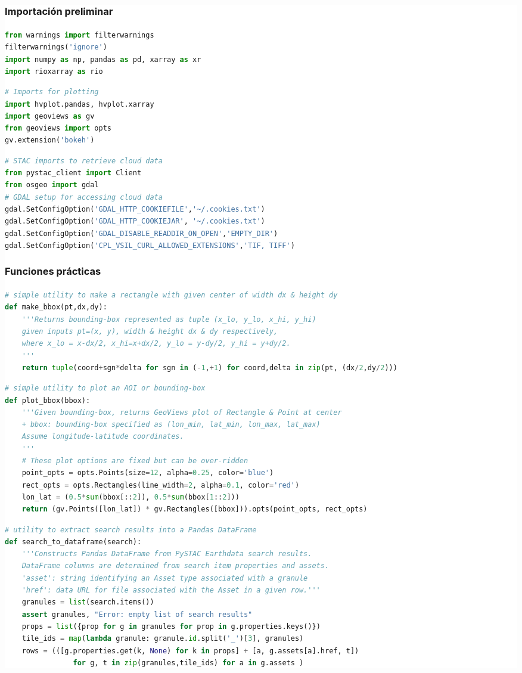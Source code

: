### Importación preliminar

```python jupyter={"source_hidden": true}
from warnings import filterwarnings
filterwarnings('ignore')
import numpy as np, pandas as pd, xarray as xr
import rioxarray as rio
```

```python jupyter={"source_hidden": true}
# Imports for plotting
import hvplot.pandas, hvplot.xarray
import geoviews as gv
from geoviews import opts
gv.extension('bokeh')
```

```python jupyter={"source_hidden": true}
# STAC imports to retrieve cloud data
from pystac_client import Client
from osgeo import gdal
# GDAL setup for accessing cloud data
gdal.SetConfigOption('GDAL_HTTP_COOKIEFILE','~/.cookies.txt')
gdal.SetConfigOption('GDAL_HTTP_COOKIEJAR', '~/.cookies.txt')
gdal.SetConfigOption('GDAL_DISABLE_READDIR_ON_OPEN','EMPTY_DIR')
gdal.SetConfigOption('CPL_VSIL_CURL_ALLOWED_EXTENSIONS','TIF, TIFF')
```

### Funciones prácticas

```python jupyter={"source_hidden": true}
# simple utility to make a rectangle with given center of width dx & height dy
def make_bbox(pt,dx,dy):
    '''Returns bounding-box represented as tuple (x_lo, y_lo, x_hi, y_hi)
    given inputs pt=(x, y), width & height dx & dy respectively,
    where x_lo = x-dx/2, x_hi=x+dx/2, y_lo = y-dy/2, y_hi = y+dy/2.
    '''
    return tuple(coord+sgn*delta for sgn in (-1,+1) for coord,delta in zip(pt, (dx/2,dy/2)))
```

```python jupyter={"source_hidden": true}
# simple utility to plot an AOI or bounding-box
def plot_bbox(bbox):
    '''Given bounding-box, returns GeoViews plot of Rectangle & Point at center
    + bbox: bounding-box specified as (lon_min, lat_min, lon_max, lat_max)
    Assume longitude-latitude coordinates.
    '''
    # These plot options are fixed but can be over-ridden
    point_opts = opts.Points(size=12, alpha=0.25, color='blue')
    rect_opts = opts.Rectangles(line_width=2, alpha=0.1, color='red')
    lon_lat = (0.5*sum(bbox[::2]), 0.5*sum(bbox[1::2]))
    return (gv.Points([lon_lat]) * gv.Rectangles([bbox])).opts(point_opts, rect_opts)
```

```python jupyter={"source_hidden": true}
# utility to extract search results into a Pandas DataFrame
def search_to_dataframe(search):
    '''Constructs Pandas DataFrame from PySTAC Earthdata search results.
    DataFrame columns are determined from search item properties and assets.
    'asset': string identifying an Asset type associated with a granule
    'href': data URL for file associated with the Asset in a given row.'''
    granules = list(search.items())
    assert granules, "Error: empty list of search results"
    props = list({prop for g in granules for prop in g.properties.keys()})
    tile_ids = map(lambda granule: granule.id.split('_')[3], granules)
    rows = (([g.properties.get(k, None) for k in props] + [a, g.assets[a].href, t])
                for g, t in zip(granules,tile_ids) for a in g.assets )
```